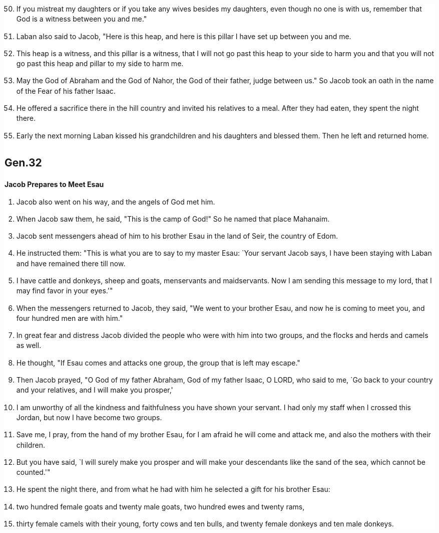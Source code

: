 50. If you mistreat my daughters or if you take any wives besides my daughters, even though no one is with us, remember that God is a witness between you and me."

51. Laban also said to Jacob, "Here is this heap, and here is this pillar I have set up between you and me.

52. This heap is a witness, and this pillar is a witness, that I will not go past this heap to your side to harm you and that you will not go past this heap and pillar to my side to harm me.

53. May the God of Abraham and the God of Nahor, the God of their father, judge between us." So Jacob took an oath in the name of the Fear of his father Isaac.

54. He offered a sacrifice there in the hill country and invited his relatives to a meal. After they had eaten, they spent the night there.

55. Early the next morning Laban kissed his grandchildren and his daughters and blessed them. Then he left and returned home.

## Gen.32

__Jacob Prepares to Meet Esau__

1. Jacob also went on his way, and the angels of God met him.

2. When Jacob saw them, he said, "This is the camp of God!" So he named that place Mahanaim. 

3. Jacob sent messengers ahead of him to his brother Esau in the land of Seir, the country of Edom.

4. He instructed them: "This is what you are to say to my master Esau: `Your servant Jacob says, I have been staying with Laban and have remained there till now.

5. I have cattle and donkeys, sheep and goats, menservants and maidservants. Now I am sending this message to my lord, that I may find favor in your eyes.'"

6. When the messengers returned to Jacob, they said, "We went to your brother Esau, and now he is coming to meet you, and four hundred men are with him."

7. In great fear and distress Jacob divided the people who were with him into two groups, and the flocks and herds and camels as well.

8. He thought, "If Esau comes and attacks one group, the group that is left may escape."

9. Then Jacob prayed, "O God of my father Abraham, God of my father Isaac, O LORD, who said to me, `Go back to your country and your relatives, and I will make you prosper,'

10. I am unworthy of all the kindness and faithfulness you have shown your servant. I had only my staff when I crossed this Jordan, but now I have become two groups.

11. Save me, I pray, from the hand of my brother Esau, for I am afraid he will come and attack me, and also the mothers with their children.

12. But you have said, `I will surely make you prosper and will make your descendants like the sand of the sea, which cannot be counted.'"

13. He spent the night there, and from what he had with him he selected a gift for his brother Esau:

14. two hundred female goats and twenty male goats, two hundred ewes and twenty rams,

15. thirty female camels with their young, forty cows and ten bulls, and twenty female donkeys and ten male donkeys.
